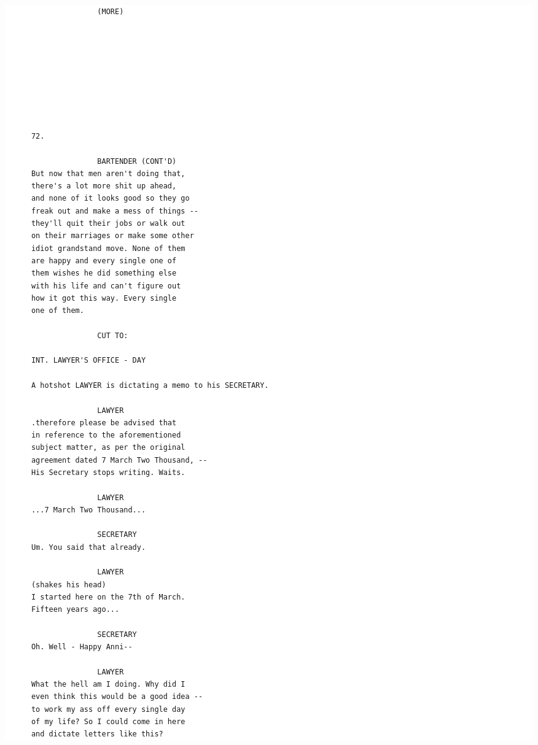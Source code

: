                          (MORE)

                         

                         

                         

                         

          72.

                         BARTENDER (CONT'D)
          But now that men aren't doing that,
          there's a lot more shit up ahead,
          and none of it looks good so they go
          freak out and make a mess of things --
          they'll quit their jobs or walk out
          on their marriages or make some other
          idiot grandstand move. None of them
          are happy and every single one of
          them wishes he did something else
          with his life and can't figure out
          how it got this way. Every single
          one of them.

                         CUT TO:

          INT. LAWYER'S OFFICE - DAY

          A hotshot LAWYER is dictating a memo to his SECRETARY.

                         LAWYER
          .therefore please be advised that
          in reference to the aforementioned
          subject matter, as per the original
          agreement dated 7 March Two Thousand, --
          His Secretary stops writing. Waits.

                         LAWYER
          ...7 March Two Thousand...

                         SECRETARY
          Um. You said that already.

                         LAWYER
          (shakes his head)
          I started here on the 7th of March.
          Fifteen years ago...

                         SECRETARY
          Oh. Well - Happy Anni--

                         LAWYER
          What the hell am I doing. Why did I
          even think this would be a good idea --
          to work my ass off every single day
          of my life? So I could come in here
          and dictate letters like this?
